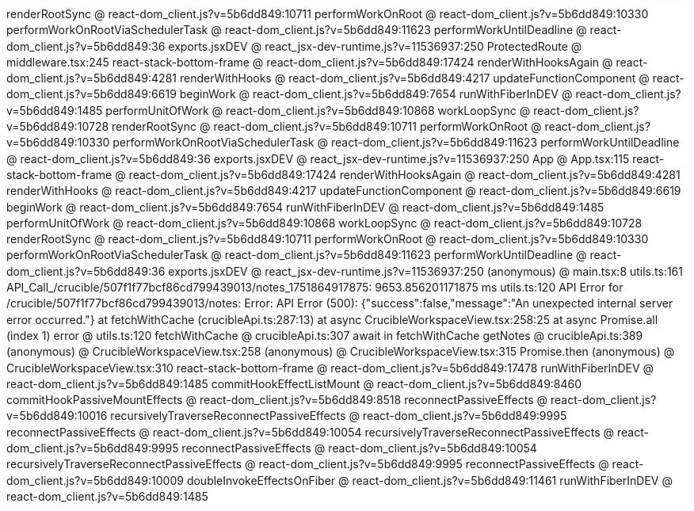 renderRootSync @ react-dom_client.js?v=5b6dd849:10711
performWorkOnRoot @ react-dom_client.js?v=5b6dd849:10330
performWorkOnRootViaSchedulerTask @ react-dom_client.js?v=5b6dd849:11623
performWorkUntilDeadline @ react-dom_client.js?v=5b6dd849:36
<CrucibleProblemPage>
exports.jsxDEV @ react_jsx-dev-runtime.js?v=11536937:250
ProtectedRoute @ middleware.tsx:245
react-stack-bottom-frame @ react-dom_client.js?v=5b6dd849:17424
renderWithHooksAgain @ react-dom_client.js?v=5b6dd849:4281
renderWithHooks @ react-dom_client.js?v=5b6dd849:4217
updateFunctionComponent @ react-dom_client.js?v=5b6dd849:6619
beginWork @ react-dom_client.js?v=5b6dd849:7654
runWithFiberInDEV @ react-dom_client.js?v=5b6dd849:1485
performUnitOfWork @ react-dom_client.js?v=5b6dd849:10868
workLoopSync @ react-dom_client.js?v=5b6dd849:10728
renderRootSync @ react-dom_client.js?v=5b6dd849:10711
performWorkOnRoot @ react-dom_client.js?v=5b6dd849:10330
performWorkOnRootViaSchedulerTask @ react-dom_client.js?v=5b6dd849:11623
performWorkUntilDeadline @ react-dom_client.js?v=5b6dd849:36
<ProtectedRoute>
exports.jsxDEV @ react_jsx-dev-runtime.js?v=11536937:250
App @ App.tsx:115
react-stack-bottom-frame @ react-dom_client.js?v=5b6dd849:17424
renderWithHooksAgain @ react-dom_client.js?v=5b6dd849:4281
renderWithHooks @ react-dom_client.js?v=5b6dd849:4217
updateFunctionComponent @ react-dom_client.js?v=5b6dd849:6619
beginWork @ react-dom_client.js?v=5b6dd849:7654
runWithFiberInDEV @ react-dom_client.js?v=5b6dd849:1485
performUnitOfWork @ react-dom_client.js?v=5b6dd849:10868
workLoopSync @ react-dom_client.js?v=5b6dd849:10728
renderRootSync @ react-dom_client.js?v=5b6dd849:10711
performWorkOnRoot @ react-dom_client.js?v=5b6dd849:10330
performWorkOnRootViaSchedulerTask @ react-dom_client.js?v=5b6dd849:11623
performWorkUntilDeadline @ react-dom_client.js?v=5b6dd849:36
<App>
exports.jsxDEV @ react_jsx-dev-runtime.js?v=11536937:250
(anonymous) @ main.tsx:8
utils.ts:161 API_Call_/crucible/507f1f77bcf86cd799439013/notes_1751864917875: 9653.856201171875 ms
utils.ts:120 API Error for /crucible/507f1f77bcf86cd799439013/notes: Error: API Error (500): {"success":false,"message":"An unexpected internal server error occurred."}
    at fetchWithCache (crucibleApi.ts:287:13)
    at async CrucibleWorkspaceView.tsx:258:25
    at async Promise.all (index 1)
error @ utils.ts:120
fetchWithCache @ crucibleApi.ts:307
await in fetchWithCache
getNotes @ crucibleApi.ts:389
(anonymous) @ CrucibleWorkspaceView.tsx:258
(anonymous) @ CrucibleWorkspaceView.tsx:315
Promise.then
(anonymous) @ CrucibleWorkspaceView.tsx:310
react-stack-bottom-frame @ react-dom_client.js?v=5b6dd849:17478
runWithFiberInDEV @ react-dom_client.js?v=5b6dd849:1485
commitHookEffectListMount @ react-dom_client.js?v=5b6dd849:8460
commitHookPassiveMountEffects @ react-dom_client.js?v=5b6dd849:8518
reconnectPassiveEffects @ react-dom_client.js?v=5b6dd849:10016
recursivelyTraverseReconnectPassiveEffects @ react-dom_client.js?v=5b6dd849:9995
reconnectPassiveEffects @ react-dom_client.js?v=5b6dd849:10054
recursivelyTraverseReconnectPassiveEffects @ react-dom_client.js?v=5b6dd849:9995
reconnectPassiveEffects @ react-dom_client.js?v=5b6dd849:10054
recursivelyTraverseReconnectPassiveEffects @ react-dom_client.js?v=5b6dd849:9995
reconnectPassiveEffects @ react-dom_client.js?v=5b6dd849:10009
doubleInvokeEffectsOnFiber @ react-dom_client.js?v=5b6dd849:11461
runWithFiberInDEV @ react-dom_client.js?v=5b6dd849:1485